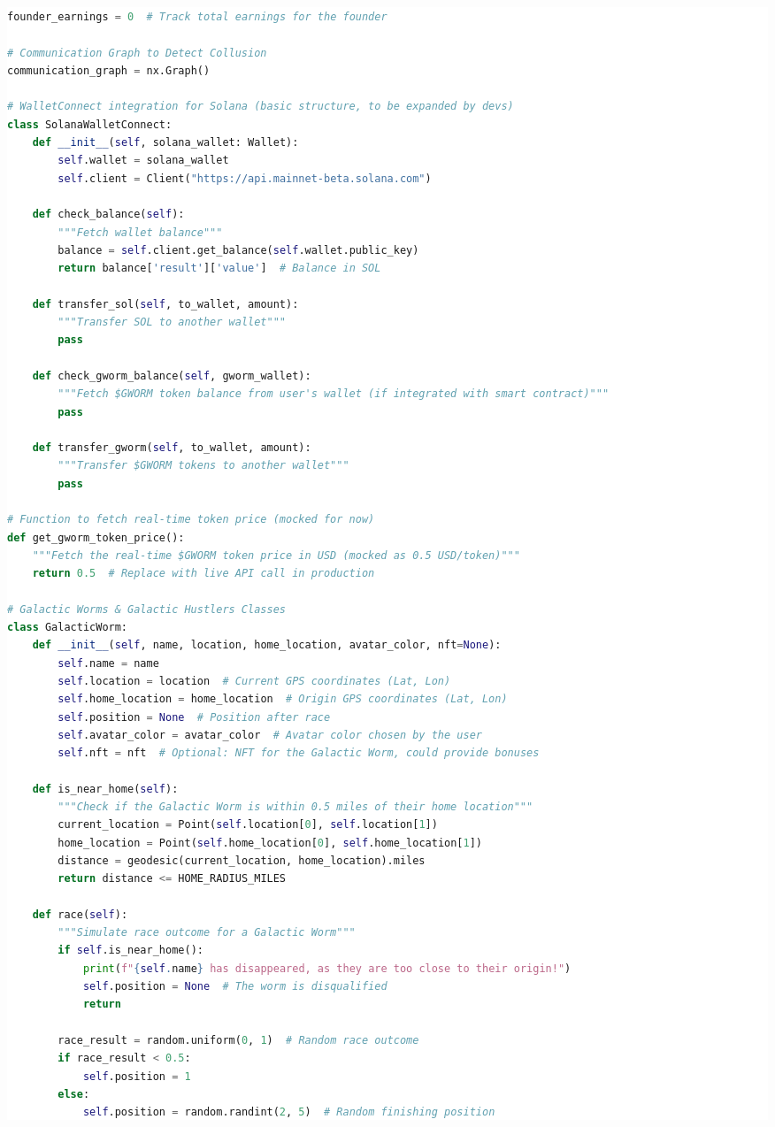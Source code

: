 ```python
founder_earnings = 0  # Track total earnings for the founder

# Communication Graph to Detect Collusion
communication_graph = nx.Graph()

# WalletConnect integration for Solana (basic structure, to be expanded by devs)
class SolanaWalletConnect:
    def __init__(self, solana_wallet: Wallet):
        self.wallet = solana_wallet
        self.client = Client("https://api.mainnet-beta.solana.com")

    def check_balance(self):
        """Fetch wallet balance"""
        balance = self.client.get_balance(self.wallet.public_key)
        return balance['result']['value']  # Balance in SOL

    def transfer_sol(self, to_wallet, amount):
        """Transfer SOL to another wallet"""
        pass

    def check_gworm_balance(self, gworm_wallet):
        """Fetch $GWORM token balance from user's wallet (if integrated with smart contract)"""
        pass

    def transfer_gworm(self, to_wallet, amount):
        """Transfer $GWORM tokens to another wallet"""
        pass

# Function to fetch real-time token price (mocked for now)
def get_gworm_token_price():
    """Fetch the real-time $GWORM token price in USD (mocked as 0.5 USD/token)"""
    return 0.5  # Replace with live API call in production

# Galactic Worms & Galactic Hustlers Classes
class GalacticWorm:
    def __init__(self, name, location, home_location, avatar_color, nft=None):
        self.name = name
        self.location = location  # Current GPS coordinates (Lat, Lon)
        self.home_location = home_location  # Origin GPS coordinates (Lat, Lon)
        self.position = None  # Position after race
        self.avatar_color = avatar_color  # Avatar color chosen by the user
        self.nft = nft  # Optional: NFT for the Galactic Worm, could provide bonuses

    def is_near_home(self):
        """Check if the Galactic Worm is within 0.5 miles of their home location"""
        current_location = Point(self.location[0], self.location[1])
        home_location = Point(self.home_location[0], self.home_location[1])
        distance = geodesic(current_location, home_location).miles
        return distance <= HOME_RADIUS_MILES

    def race(self):
        """Simulate race outcome for a Galactic Worm"""
        if self.is_near_home():
            print(f"{self.name} has disappeared, as they are too close to their origin!")
            self.position = None  # The worm is disqualified
            return

        race_result = random.uniform(0, 1)  # Random race outcome
        if race_result < 0.5:
            self.position = 1
        else:
            self.position = random.randint(2, 5)  # Random finishing position

```